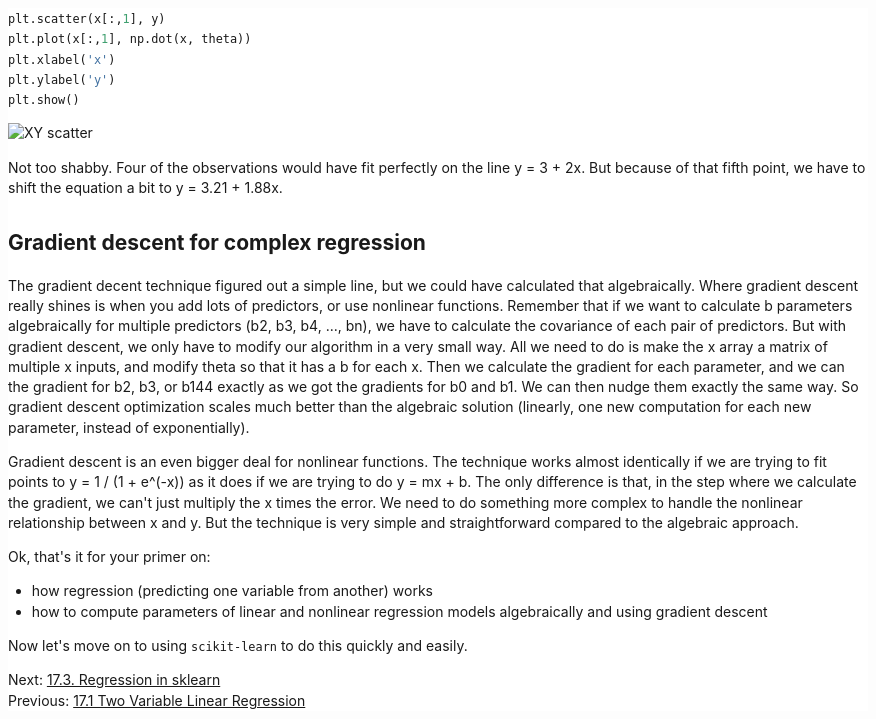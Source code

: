 ```python
plt.scatter(x[:,1], y)
plt.plot(x[:,1], np.dot(x, theta))
plt.xlabel('x')
plt.ylabel('y')
plt.show()
```

![XY scatter](../images/xy_scatter_gradient_descent.png)

Not too shabby. Four of the observations would have fit perfectly on the line y = 3 + 2x. But because of that fifth
point, we have to shift the equation a bit to y = 3.21 + 1.88x.

## Gradient descent for complex regression

The gradient decent technique figured out a simple line, but we could have calculated that algebraically. Where gradient
descent really shines is when you add lots of predictors, or use nonlinear functions. Remember that if we want to
calculate b parameters algebraically for multiple predictors (b2, b3, b4, ..., bn), we have to calculate the covariance
of each pair of predictors. But with gradient descent, we only have to modify our algorithm in a very small way. All we
need to do is make the x array a matrix of multiple x inputs, and modify theta so that it has a b for each x. Then we
calculate the gradient for each parameter, and we can the gradient for b2, b3, or b144 exactly as we got the gradients
for b0 and b1. We can then nudge them exactly the same way. So gradient descent optimization scales much better than the
algebraic solution (linearly, one new computation for each new parameter, instead of exponentially).

Gradient descent is an even bigger deal for nonlinear functions. The technique works almost identically if we are trying
to fit points to y = 1 / (1 + e^(-x)) as it does if we are trying to do y = mx + b. The only difference is that, in the
step where we calculate the gradient, we can't just multiply the x times the error. We need to do something more complex
to handle the nonlinear relationship between x and y. But the technique is very simple and straightforward compared to
the algebraic approach.

Ok, that's it for your primer on:

- how regression (predicting one variable from another) works
- how to compute parameters of linear and nonlinear regression models algebraically and using gradient descent

Now let's move on to using `scikit-learn` to do this quickly and easily.

Next: [17.3. Regression in sklearn](17.3.%20Regression%20in%20sklearn.md)<br>
Previous: [17.1 Two Variable Linear Regression](17.1.%20Two%20Variable%20Linear%20Regression.md)
